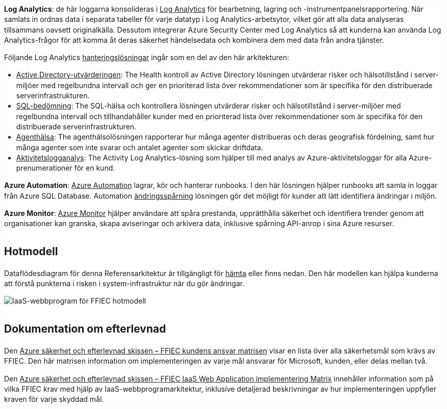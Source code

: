 **Log Analytics**: de här loggarna konsolideras i [Log Analytics](https://azure.microsoft.com/services/log-analytics/) för bearbetning, lagring och -instrumentpanelsrapportering. När samlats in ordnas data i separata tabeller för varje datatyp i Log Analytics-arbetsytor, vilket gör att alla data analyseras tillsammans oavsett originalkälla. Dessutom integrerar Azure Security Center med Log Analytics så att kunderna kan använda Log Analytics-frågor för att komma åt deras säkerhet händelsedata och kombinera dem med data från andra tjänster.

Följande Log Analytics [hanteringslösningar](https://docs.microsoft.com/azure/log-analytics/log-analytics-add-solutions) ingår som en del av den här arkitekturen:
-   [Active Directory-utvärderingen](https://docs.microsoft.com/azure/log-analytics/log-analytics-ad-assessment): The Health kontroll av Active Directory lösningen utvärderar risker och hälsotillstånd i server-miljöer med regelbundna intervall och ger en prioriterad lista över rekommendationer som är specifika för den distribuerade serverinfrastrukturen.
- [SQL-bedömning](https://docs.microsoft.com/azure/log-analytics/log-analytics-sql-assessment): The SQL-hälsa och kontrollera lösningen utvärderar risker och hälsotillstånd i server-miljöer med regelbundna intervall och tillhandahåller kunder med en prioriterad lista över rekommendationer som är specifika för den distribuerade serverinfrastrukturen.
- [Agenthälsa](https://docs.microsoft.com/azure/operations-management-suite/oms-solution-agenthealth): The agenthälsolösningen rapporterar hur många agenter distribueras och deras geografisk fördelning, samt hur många agenter som inte svarar och antalet agenter som skickar driftdata.
-   [Aktivitetslogganalys](https://docs.microsoft.com/azure/log-analytics/log-analytics-activity): The Activity Log Analytics-lösning som hjälper till med analys av Azure-aktivitetsloggar för alla Azure-prenumerationer för en kund.

**Azure Automation**: [Azure Automation](https://docs.microsoft.com/azure/automation/automation-hybrid-runbook-worker) lagrar, kör och hanterar runbooks. I den här lösningen hjälper runbooks att samla in loggar från Azure SQL Database. Automation [ändringsspårning](https://docs.microsoft.com/azure/automation/automation-change-tracking) lösningen gör det möjligt för kunder att lätt identifiera ändringar i miljön.

**Azure Monitor**: [Azure Monitor](https://docs.microsoft.com/azure/monitoring-and-diagnostics/) hjälper användare att spåra prestanda, upprätthålla säkerhet och identifiera trender genom att organisationer kan granska, skapa aviseringar och arkivera data, inklusive spårning API-anrop i sina Azure resurser.

## <a name="threat-model"></a>Hotmodell

Dataflödesdiagram för denna Referensarkitektur är tillgängligt för [hämta](https://aka.ms/ffiec-iaaswa-tm) eller finns nedan. Den här modellen kan hjälpa kunderna att förstå punkterna i risken i system-infrastruktur när du gör ändringar.

![IaaS-webbprogram för FFIEC hotmodell](images/ffiec-iaaswa-threat-model.png "IaaS-webbprogram för FFIEC hotmodell")

## <a name="compliance-documentation"></a>Dokumentation om efterlevnad

Den [Azure säkerhet och efterlevnad skissen – FFIEC kundens ansvar matrisen](https://aka.ms/ffiec-crm) visar en lista över alla säkerhetsmål som krävs av FFIEC. Den här matrisen information om implementeringen av varje mål ansvarar för Microsoft, kunden, eller delas mellan två.

Den [Azure säkerhet och efterlevnad skissen – FFIEC IaaS Web Application implementering Matrix](https://aka.ms/ffiec-iaaswa-cim) innehåller information som på vilka FFIEC krav med hjälp av IaaS-webbprogramarkitektur, inklusive detaljerad beskrivningar av hur implementeringen uppfyller kraven för varje skyddad mål.
